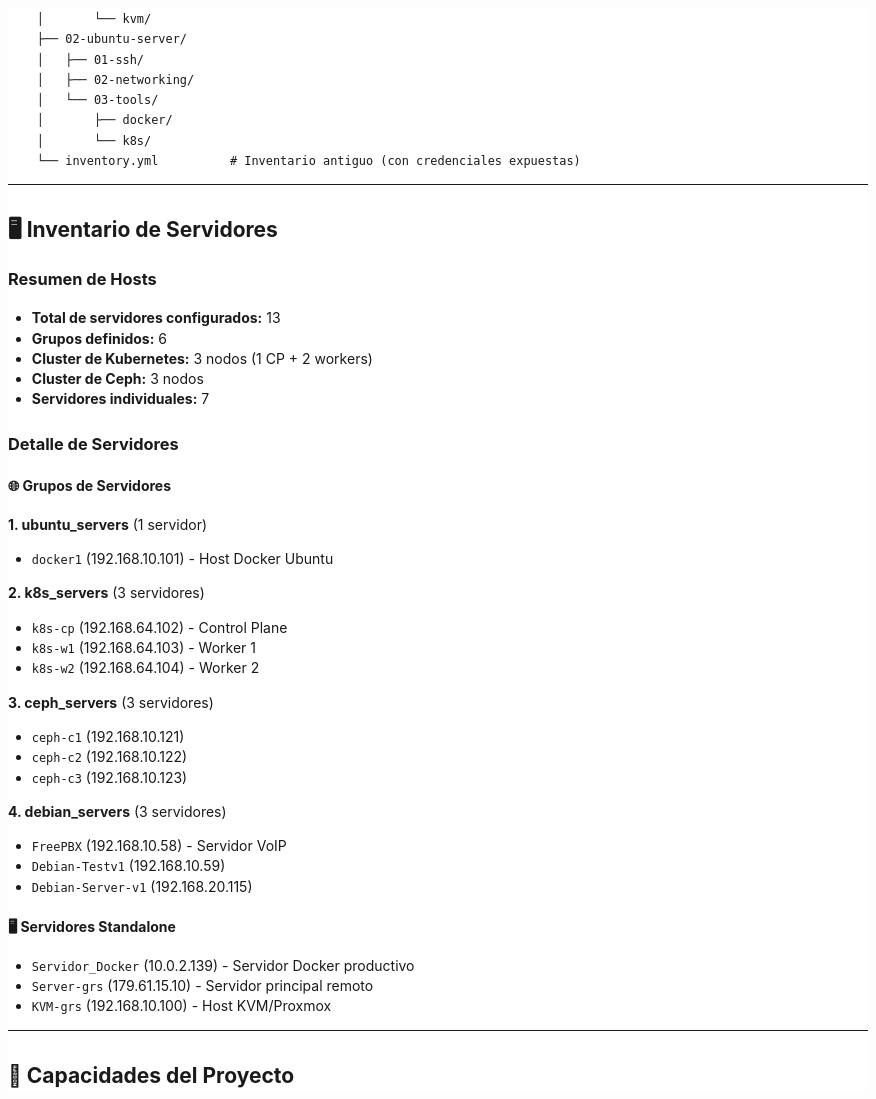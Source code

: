```
    │       └── kvm/
    ├── 02-ubuntu-server/
    │   ├── 01-ssh/
    │   ├── 02-networking/
    │   └── 03-tools/
    │       ├── docker/
    │       └── k8s/
    └── inventory.yml          # Inventario antiguo (con credenciales expuestas)
```

---

## 🖥️ Inventario de Servidores

### Resumen de Hosts
- **Total de servidores configurados:** 13
- **Grupos definidos:** 6
- **Cluster de Kubernetes:** 3 nodos (1 CP + 2 workers)
- **Cluster de Ceph:** 3 nodos
- **Servidores individuales:** 7

### Detalle de Servidores

#### 🌐 Grupos de Servidores

**1. ubuntu_servers** (1 servidor)
- `docker1` (192.168.10.101) - Host Docker Ubuntu

**2. k8s_servers** (3 servidores)
- `k8s-cp` (192.168.64.102) - Control Plane
- `k8s-w1` (192.168.64.103) - Worker 1
- `k8s-w2` (192.168.64.104) - Worker 2

**3. ceph_servers** (3 servidores)
- `ceph-c1` (192.168.10.121)
- `ceph-c2` (192.168.10.122)
- `ceph-c3` (192.168.10.123)

**4. debian_servers** (3 servidores)
- `FreePBX` (192.168.10.58) - Servidor VoIP
- `Debian-Testv1` (192.168.10.59)
- `Debian-Server-v1` (192.168.20.115)

#### 🖥️ Servidores Standalone

- `Servidor_Docker` (10.0.2.139) - Servidor Docker productivo
- `Server-grs` (179.61.15.10) - Servidor principal remoto
- `KVM-grs` (192.168.10.100) - Host KVM/Proxmox

---

## 🔧 Capacidades del Proyecto
